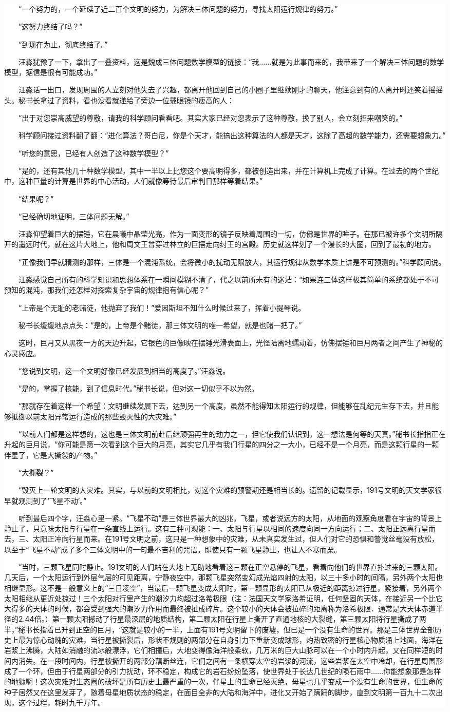 　　“一个努力的，一个延续了近二百个文明的努力，为解决三体问题的努力，寻找太阳运行规律的努力。” 

　　“这努力终结了吗？” 

　　“到现在为止，彻底终结了。” 

　　汪淼犹豫了一下，拿出了一叠资料，这是魏成三体问题数学模型的链接：“我……就是为此事而来的，我带来了一个解决三体问题的数学模型，据信是很有可能成功。” 

　　汪淼话一出口，发现周围的人立刻对他失去了兴趣，都离开他回到自己的小圈子里继续刚才的聊天，他注意到有的人离开时还笑着摇摇头。秘书长拿过了资料，看也没看就递给了旁边一位戴眼镜的瘦高的人：

　　“出于对您崇高威望的尊敬，请我的科学顾问看看吧。其实大家已经对您表示了这种尊敬，换了别人，会立刻招来嘲笑的。” 

　　科学顾问接过资料翻了翻：“进化算法？哥白尼，你是个天才，能搞出这种算法的人都是天才，这除了高超的数学能力，还需要想象力。” 

　　“听您的意思，已经有人创造了这种数学模型？” 

　　“是的，还有其他几十种数学模型，其中一半以上比您这个要高明得多，都被创造出来，并在计算机上完成了计算。在过去的两个世纪中，这种巨量的计算是世界的中心活动，人们就像等待最后审判日那样等着结果。” 

　　“结果呢？” 

　　“已经确切地证明，三体问题无解。” 

　　汪淼仰望着巨大的摆锤，它在晨曦中晶莹光亮，作为一面变形的镜子反映着周围的一切，仿佛是世界的眸子。在那已被许多个文明所隔开的遥远时代，就在这片大地上，他和周文王曾穿过林立的巨摆走向纣王的宫殿。历史就这样划了一个漫长的大圈，回到了最初的地方。 

　　“正像我们早就精测的那样，三体是一个混沌系统，会将微小的扰动无限放大，其运行规律从数学本质上讲是不可预测的。”科学顾问说。 

　　汪淼感觉自己所有的科学知识和思想体系在一瞬间模糊不清了，代之以前所未有的迷茫：“如果连三体这样极其简单的系统都处于不可预知的混沌，那我们还怎样对探索复杂宇宙的规律抱有信心呢？” 

　　“上帝是个无耻的老赌徒，他抛弃了我们！”爱因斯坦不知什么时候过来了，挥着小提琴说。 

　　秘书长缓缓地点点头：“是的，上帝是个赌徒，那三体文明的唯一希望，就是也赌一把了。” 

　　这时，巨月又从黑夜一方的天边升起，它银色的巨像映在摆锤光滑表面上，光怪陆离地蠕动着，仿佛摆锤和巨月两者之间产生了神秘的心灵感应。 

　　“您说到文明，这一个文明好像已经发展到相当的高度了。”汪淼说。 

　　“是的，掌握了核能，到了信息时代。”秘书长说，但对这一切似乎不以为然。 

　　“那就存在着这样一个希望：文明继续发展下去，达到另一个高度，虽然不能得知太阳运行的规律，但能够在乱纪元生存下去，并且能够抵御以前太阳异常运行造成的那些毁灭性的大灾难。” 

　　“以前人们都是这样想的，这也是三体文明前赴后继顽强再生的动力之一，但它使我们认识到，这一想法是何等的天真。”秘书长指指正在升起的巨月说，“你可能是第一次看到这个巨大的月亮，其实它几乎有我们行星的四分之一大小，已经不是一个月亮，而是这颗行星的一颗伴星了，它是大撕裂的产物。” 

　　“大撕裂？” 

　　“毁灭上一轮文明的大灾难。其实，与以前的文明相比，对这个灾难的预警期还是相当长的。遗留的记载显示，191号文明的天文学家很早就观测到了‘飞星不动’。” 

　　听到最后四个字，汪淼心里一紧。“飞星不动”是三体世界最大的凶兆，飞星，或者说远方的太阳，从地面的观察角度看在宇宙的背景上静止了，只意味太阳与行星在一条直线上运行。这有三种可观能：一、太阳与行星以相同的速度向同一方向运行；二、太阳正远离行星而去，三、太阳正冲向行星而来。在191号文明之前，这只是一种想象中的灾难，从未真实发生过，但人们对它的恐惧和警觉丝毫没有放松，以至于“飞星不动”成了多个三体文明中的一句最不吉利的咒语。即使只有一颗飞星静止，也让人不寒而栗。 

　　“当时，三颗飞星同时静止。191文明的人们站在大地上无助地看着这三颗在正空悬停的飞星，看着向他们的世界直扑过来的三颗太阳。几天后，一个太阳运行到外层气层的可见距离，宁静夜空中，那颗飞星突然变幻成光焰四射的太阳，以三十多小时的间隔，另外两个太阳也相继显形。这不是一般意义上的“三日凌空”，当最后一颗飞星变成太阳时，第一颗显形的太阳已从极近的距离掠过行星，紧接着，另外两个太阳相继从更近处掠过！三个太阳对行里产生的潮汐力均超过洛希极限（注：法国天文学家洛希证明，任何坚固的天体，在接近另一个比它大得多的天体的时候，都会受到强大的潮汐力作用而最终被扯成碎片。这个较小的天体会被拉碎的距离称为洛希极限．通常是大天体赤道半径的2.44倍。）第一颗太阳撼动了行星最深层的地质结构，第二颗太阳在行星上撕开了直通地核的大裂缝，第三颗太阳将行星撕成了两半，”秘书长指着已升到正空的巨月，“这就是较小的一半，上面有191号文明留下的废墟，但已是一个没有生命的世界。那是三体世界全部历史上最为惊心动魄的灾难，当行星被撕裂后，形状不规则的两部分在自身引力下重新变成球形，灼热致密的行星核心物质涌上地面，海洋在岩浆上沸腾，大陆如消融的流冰般漂浮，它们相撞后，大地变得像海洋般柔软，几万米的巨大山脉可以在一个小时内升起，又在同样短的时间内消失。在一段时间内，行星被撕开的两部分藕断丝连，它们之间有一条横穿太空的岩浆的河流，这些岩浆在太空中冷却，在行星周围形成了一个环，但由于行星两部分的引力扰动，环不稳定，构成它的岩石纷纷坠落，使世界处于长达几世纪的陨石雨中……你能想象那是怎样的地狱啊！这次灾难对生态圈的破坏是所有历史上最严重的一次，伴星上的生命已经灭绝，母星也几乎变成一个没有生命的世界，但生命的种子居然又在这里发芽了，随着母星地质状态的稳定，在面目全非的大陆和海洋中，进化又开始了蹒跚的脚步，直到文明第一百九十二次出现，这个过程，耗时九千万年。 
